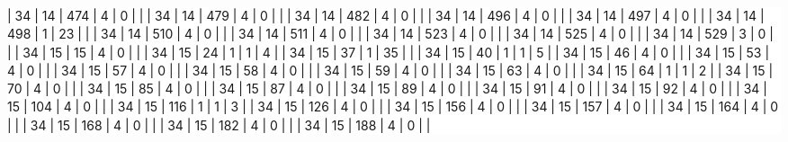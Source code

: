 | 34         | 14               | 474     | 4                      | 0     |       |
| 34         | 14               | 479     | 4                      | 0     |       |
| 34         | 14               | 482     | 4                      | 0     |       |
| 34         | 14               | 496     | 4                      | 0     |       |
| 34         | 14               | 497     | 4                      | 0     |       |
| 34         | 14               | 498     | 1                      | 23    |       |
| 34         | 14               | 510     | 4                      | 0     |       |
| 34         | 14               | 511     | 4                      | 0     |       |
| 34         | 14               | 523     | 4                      | 0     |       |
| 34         | 14               | 525     | 4                      | 0     |       |
| 34         | 14               | 529     | 3                      | 0     |       |
| 34         | 15               | 15      | 4                      | 0     |       |
| 34         | 15               | 24      | 1                      | 1     | 4     |
| 34         | 15               | 37      | 1                      | 35    |       |
| 34         | 15               | 40      | 1                      | 1     | 5     |
| 34         | 15               | 46      | 4                      | 0     |       |
| 34         | 15               | 53      | 4                      | 0     |       |
| 34         | 15               | 57      | 4                      | 0     |       |
| 34         | 15               | 58      | 4                      | 0     |       |
| 34         | 15               | 59      | 4                      | 0     |       |
| 34         | 15               | 63      | 4                      | 0     |       |
| 34         | 15               | 64      | 1                      | 1     | 2     |
| 34         | 15               | 70      | 4                      | 0     |       |
| 34         | 15               | 85      | 4                      | 0     |       |
| 34         | 15               | 87      | 4                      | 0     |       |
| 34         | 15               | 89      | 4                      | 0     |       |
| 34         | 15               | 91      | 4                      | 0     |       |
| 34         | 15               | 92      | 4                      | 0     |       |
| 34         | 15               | 104     | 4                      | 0     |       |
| 34         | 15               | 116     | 1                      | 1     | 3     |
| 34         | 15               | 126     | 4                      | 0     |       |
| 34         | 15               | 156     | 4                      | 0     |       |
| 34         | 15               | 157     | 4                      | 0     |       |
| 34         | 15               | 164     | 4                      | 0     |       |
| 34         | 15               | 168     | 4                      | 0     |       |
| 34         | 15               | 182     | 4                      | 0     |       |
| 34         | 15               | 188     | 4                      | 0     |       |